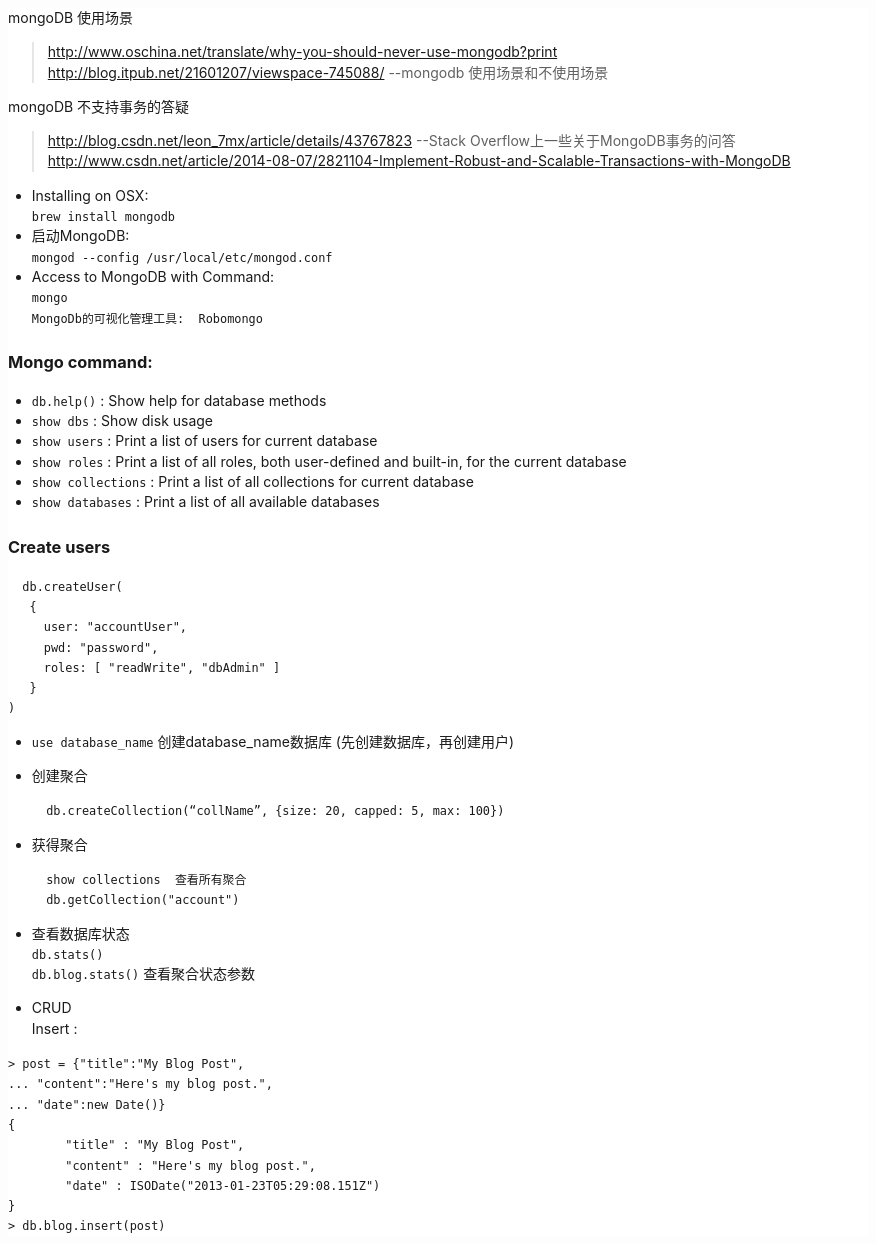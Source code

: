 mongoDB 使用场景  
> http://www.oschina.net/translate/why-you-should-never-use-mongodb?print   
> http://blog.itpub.net/21601207/viewspace-745088/   --mongodb 使用场景和不使用场景   

mongoDB 不支持事务的答疑   
> http://blog.csdn.net/leon_7mx/article/details/43767823    --Stack Overflow上一些关于MongoDB事务的问答   
> http://www.csdn.net/article/2014-08-07/2821104-Implement-Robust-and-Scalable-Transactions-with-MongoDB   
  
* Installing on OSX:    
   `brew install mongodb`  
* 启动MongoDB:  
   `mongod --config /usr/local/etc/mongod.conf`  
* Access to MongoDB with Command:  
   `mongo`    
`MongoDb的可视化管理工具:  Robomongo   `  

### Mongo command:   
* `db.help()`          :  Show help for database methods  
* `show dbs`           :  Show disk usage  
* `show users`         :  Print a list of users for current database  
* `show roles`         :  Print a list of all roles, both user-defined and built-in, for the current database   
* `show collections`   :  Print a list of all collections for current database     
* `show databases`     :  Print a list of all available databases      

### Create users  
```
  db.createUser(
   {
     user: "accountUser",
     pwd: "password",
     roles: [ "readWrite", "dbAdmin" ]
   }
)
```
* `use database_name`  创建database_name数据库 (先创建数据库，再创建用户)       
* 创建聚合   
  ```
    db.createCollection(“collName”, {size: 20, capped: 5, max: 100})           
  ```
* 获得聚合    
  ```
    show collections  查看所有聚合  
    db.getCollection("account")  
  ```
* 查看数据库状态  
`db.stats()`  
`db.blog.stats()`  查看聚合状态参数  

* CRUD  
  Insert : 
```
> post = {"title":"My Blog Post",  
... "content":"Here's my blog post.",  
... "date":new Date()}  
{  
        "title" : "My Blog Post",  
        "content" : "Here's my blog post.",  
        "date" : ISODate("2013-01-23T05:29:08.151Z")  
}  
> db.blog.insert(post)  
```
